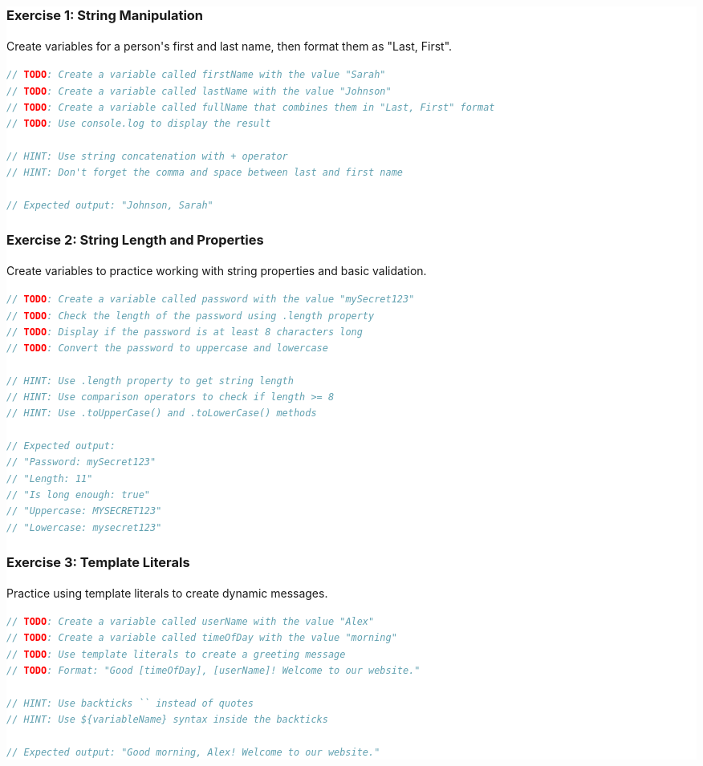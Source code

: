### Exercise 1: String Manipulation

Create variables for a person's first and last name, then format them as "Last, First".

```javascript
// TODO: Create a variable called firstName with the value "Sarah"
// TODO: Create a variable called lastName with the value "Johnson"
// TODO: Create a variable called fullName that combines them in "Last, First" format
// TODO: Use console.log to display the result

// HINT: Use string concatenation with + operator
// HINT: Don't forget the comma and space between last and first name

// Expected output: "Johnson, Sarah"
```

### Exercise 2: String Length and Properties

Create variables to practice working with string properties and basic validation.

```javascript
// TODO: Create a variable called password with the value "mySecret123"
// TODO: Check the length of the password using .length property
// TODO: Display if the password is at least 8 characters long
// TODO: Convert the password to uppercase and lowercase

// HINT: Use .length property to get string length
// HINT: Use comparison operators to check if length >= 8
// HINT: Use .toUpperCase() and .toLowerCase() methods

// Expected output:
// "Password: mySecret123"
// "Length: 11"
// "Is long enough: true"
// "Uppercase: MYSECRET123"
// "Lowercase: mysecret123"
```

### Exercise 3: Template Literals

Practice using template literals to create dynamic messages.

```javascript
// TODO: Create a variable called userName with the value "Alex"
// TODO: Create a variable called timeOfDay with the value "morning"
// TODO: Use template literals to create a greeting message
// TODO: Format: "Good [timeOfDay], [userName]! Welcome to our website."

// HINT: Use backticks `` instead of quotes
// HINT: Use ${variableName} syntax inside the backticks

// Expected output: "Good morning, Alex! Welcome to our website."
```
